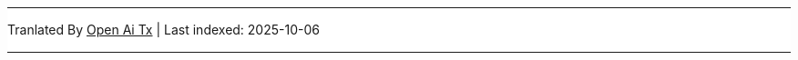 



---


Tranlated By [Open Ai Tx](https://github.com/OpenAiTx/OpenAiTx) | Last indexed: 2025-10-06


---